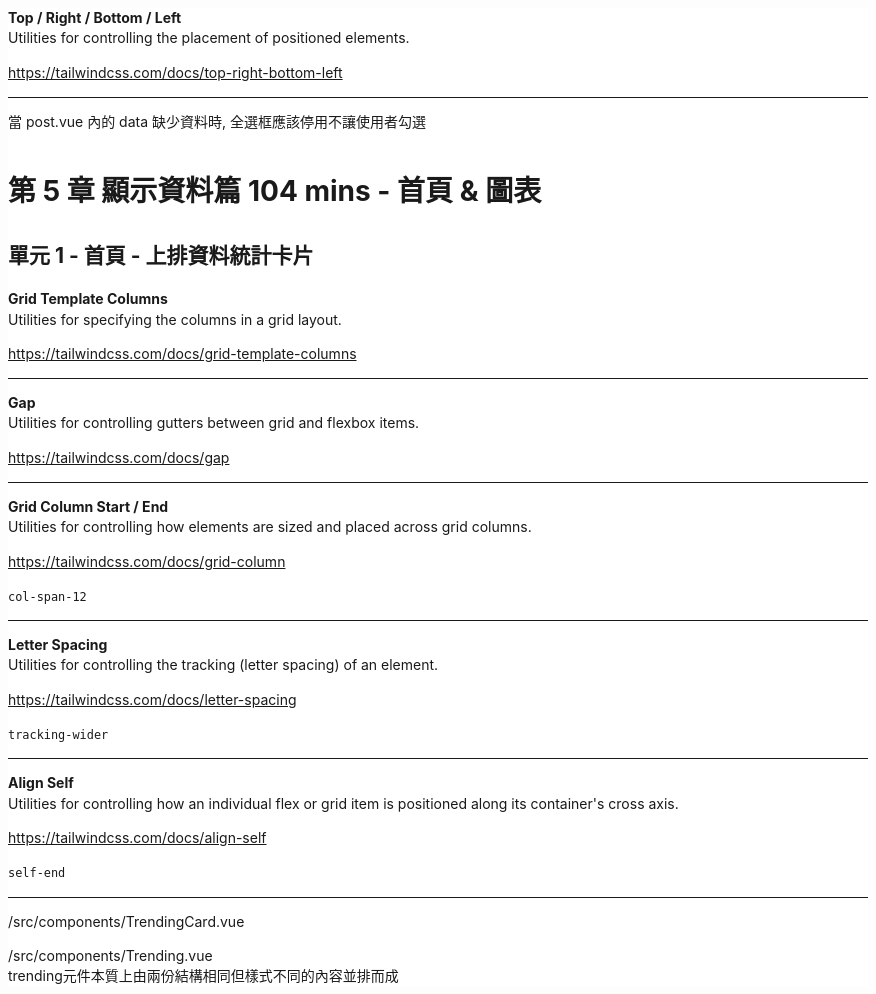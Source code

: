 **Top / Right / Bottom / Left**  
Utilities for controlling the placement of positioned elements.

<https://tailwindcss.com/docs/top-right-bottom-left>

<hr>

當 post.vue 內的 data 缺少資料時, 全選框應該停用不讓使用者勾選


# 第 5 章 顯示資料篇 104 mins - 首頁 & 圖表 
## 單元 1 - 首頁 - 上排資料統計卡片

**Grid Template Columns**  
Utilities for specifying the columns in a grid layout.

<https://tailwindcss.com/docs/grid-template-columns>

<hr>

**Gap**  
Utilities for controlling gutters between grid and flexbox items.

<https://tailwindcss.com/docs/gap>


<hr>

**Grid Column Start / End**  
Utilities for controlling how elements are sized and placed across grid columns.

<https://tailwindcss.com/docs/grid-column>

`col-span-12`

<hr>

**Letter Spacing**  
Utilities for controlling the tracking (letter spacing) of an element.

<https://tailwindcss.com/docs/letter-spacing>

`tracking-wider`

<hr>

**Align Self**  
Utilities for controlling how an individual flex or grid item is positioned along its container's cross axis.

<https://tailwindcss.com/docs/align-self>

`self-end`

<hr>

/src/components/TrendingCard.vue


/src/components/Trending.vue  
trending元件本質上由兩份結構相同但樣式不同的內容並排而成
